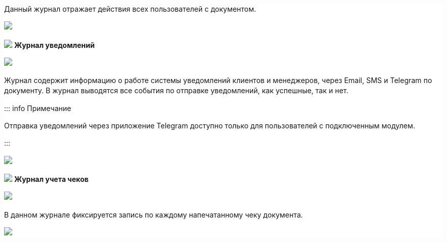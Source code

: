 Данный журнал отражает действия всех пользователей с документом.

![](../../../assets/specification/Aspose.Words.83ab1c44-6b28-430a-a5f2-4d9e6ba1abd4.520.png)

![](../../../assets/specification/Aspose.Words.83ab1c44-6b28-430a-a5f2-4d9e6ba1abd4.033.png) **Журнал уведомлений**

![](../../../assets/specification/Aspose.Words.83ab1c44-6b28-430a-a5f2-4d9e6ba1abd4.521.png)

Журнал содержит информацию о работе системы уведомлений клиентов и менеджеров, через Email, SMS и Telegram по документу. В журнал выводятся все события по отправке уведомлений, как успешные, так и нет.

::: info Примечание

Отправка уведомлений через приложение Telegram доступно только для пользователей с подключенным модулем.

:::

![](../../../assets/specification/Aspose.Words.83ab1c44-6b28-430a-a5f2-4d9e6ba1abd4.522.png)

![](../../../assets/specification/Aspose.Words.83ab1c44-6b28-430a-a5f2-4d9e6ba1abd4.035.png) **Журнал учета чеков**

![](../../../assets/specification/Aspose.Words.83ab1c44-6b28-430a-a5f2-4d9e6ba1abd4.523.png)

В данном журнале фиксируется запись по каждому напечатанному чеку документа.

![](../../../assets/specification/Aspose.Words.83ab1c44-6b28-430a-a5f2-4d9e6ba1abd4.524.png)